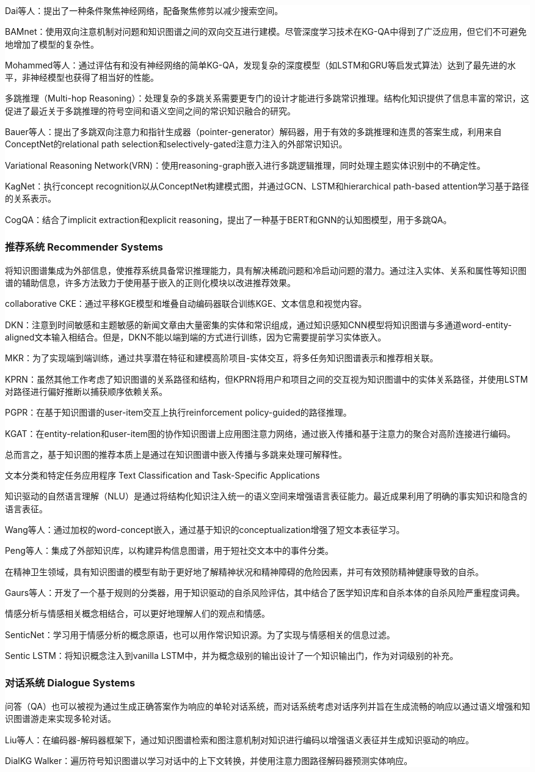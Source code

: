 Dai等人：提出了一种条件聚焦神经网络，配备聚焦修剪以减少搜索空间。

BAMnet：使用双向注意机制对问题和知识图谱之间的双向交互进行建模。尽管深度学习技术在KG-QA中得到了广泛应用，但它们不可避免地增加了模型的复杂性。

Mohammed等人：通过评估有和没有神经网络的简单KG-QA，发现复杂的深度模型（如LSTM和GRU等启发式算法）达到了最先进的水平，非神经模型也获得了相当好的性能。

多跳推理（Multi-hop Reasoning）：处理复杂的多跳关系需要更专门的设计才能进行多跳常识推理。结构化知识提供了信息丰富的常识，这促进了最近关于多跳推理的符号空间和语义空间之间的常识知识融合的研究。

Bauer等人：提出了多跳双向注意力和指针生成器（pointer-generator）解码器，用于有效的多跳推理和连贯的答案生成，利用来自ConceptNet的relational path selection和selectively-gated注意力注入的外部常识知识。

Variational Reasoning Network(VRN)：使用reasoning-graph嵌入进行多跳逻辑推理，同时处理主题实体识别中的不确定性。

KagNet：执行concept recognition以从ConceptNet构建模式图，并通过GCN、LSTM和hierarchical path-based attention学习基于路径的关系表示。

CogQA：结合了implicit extraction和explicit reasoning，提出了一种基于BERT和GNN的认知图模型，用于多跳QA。

### 推荐系统 Recommender Systems

将知识图谱集成为外部信息，使推荐系统具备常识推理能力，具有解决稀疏问题和冷启动问题的潜力。通过注入实体、关系和属性等知识图谱的辅助信息，许多方法致力于使用基于嵌入的正则化模块以改进推荐效果。

collaborative CKE：通过平移KGE模型和堆叠自动编码器联合训练KGE、文本信息和视觉内容。

DKN：注意到时间敏感和主题敏感的新闻文章由大量密集的实体和常识组成，通过知识感知CNN模型将知识图谱与多通道word-entity-aligned文本输入相结合。但是，DKN不能以端到端的方式进行训练，因为它需要提前学习实体嵌入。

MKR：为了实现端到端训练，通过共享潜在特征和建模高阶项目-实体交互，将多任务知识图谱表示和推荐相关联。

KPRN：虽然其他工作考虑了知识图谱的关系路径和结构，但KPRN将用户和项目之间的交互视为知识图谱中的实体关系路径，并使用LSTM对路径进行偏好推断以捕获顺序依赖关系。

PGPR：在基于知识图谱的user-item交互上执行reinforcement policy-guided的路径推理。

KGAT：在entity-relation和user-item图的协作知识图谱上应用图注意力网络，通过嵌入传播和基于注意力的聚合对高阶连接进行编码。

总而言之，基于知识图的推荐本质上是通过在知识图谱中嵌入传播与多跳来处理可解释性。

文本分类和特定任务应用程序 Text Classification and Task-Specific Applications

知识驱动的自然语言理解（NLU）是通过将结构化知识注入统一的语义空间来增强语言表征能力。最近成果利用了明确的事实知识和隐含的语言表征。

Wang等人：通过加权的word-concept嵌入，通过基于知识的conceptualization增强了短文本表征学习。

Peng等人：集成了外部知识库，以构建异构信息图谱，用于短社交文本中的事件分类。

在精神卫生领域，具有知识图谱的模型有助于更好地了解精神状况和精神障碍的危险因素，并可有效预防精神健康导致的自杀。

Gaurs等人：开发了一个基于规则的分类器，用于知识驱动的自杀风险评估，其中结合了医学知识库和自杀本体的自杀风险严重程度词典。

情感分析与情感相关概念相结合，可以更好地理解人们的观点和情感。

SenticNet：学习用于情感分析的概念原语，也可以用作常识知识源。为了实现与情感相关的信息过滤。

Sentic LSTM：将知识概念注入到vanilla LSTM中，并为概念级别的输出设计了一个知识输出门，作为对词级别的补充。

### 对话系统 Dialogue Systems

问答（QA）也可以被视为通过生成正确答案作为响应的单轮对话系统，而对话系统考虑对话序列并旨在生成流畅的响应以通过语义增强和知识图谱游走来实现多轮对话。

Liu等人：在编码器-解码器框架下，通过知识图谱检索和图注意机制对知识进行编码以增强语义表征并生成知识驱动的响应。

DialKG Walker：遍历符号知识图谱以学习对话中的上下文转换，并使用注意力图路径解码器预测实体响应。
